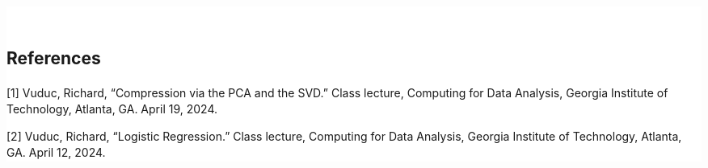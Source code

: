 <br>

## References

[1] Vuduc, Richard, “Compression via the PCA and the SVD.” Class lecture, Computing for Data Analysis, Georgia Institute of Technology, Atlanta, GA. April 19, 2024.

[2] Vuduc, Richard, “Logistic Regression.” Class lecture, Computing for Data Analysis, Georgia Institute of Technology, Atlanta, GA. April 12, 2024.
